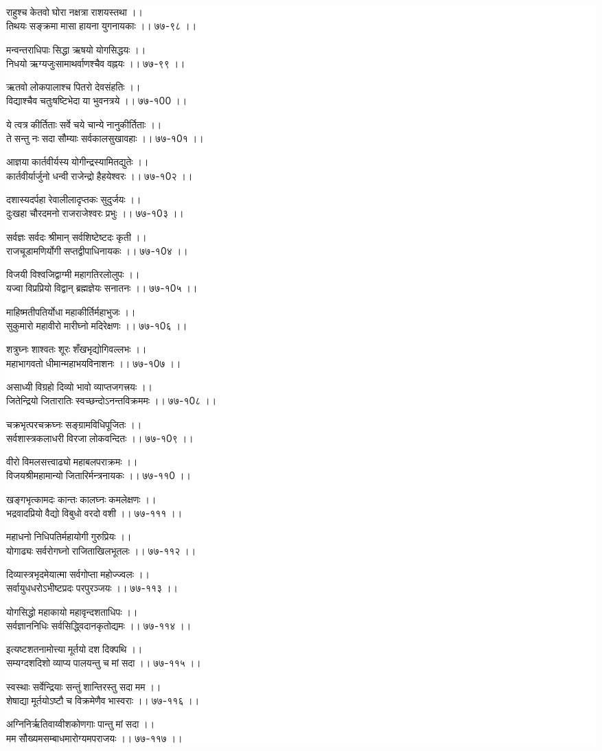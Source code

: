 राहुश्च केतवो घोरा नक्षत्रा राशयस्तथा ।।  
तिथयः सङ्क्रमा मासा हायना युगनायकाः ।। ७७-९८ ।।  
  
मन्वन्तराधिपाः सिद्धा ऋषयो योगसिद्धयः ।।  
निधयो ऋग्यजुःसामाथर्वाणश्चैव वह्नयः ।। ७७-९९ ।।  
  
ऋतवो लोकपालाश्च पितरो देवसंहतिः ।।  
विद्याश्चैव चतुःषष्टिभेदा या भुवनत्रये ।। ७७-१00 ।।  
  
ये त्वत्र कीर्तिताः सर्वे चये चान्ये नानुकीर्तिताः ।।  
ते सन्तु नः सदा सौम्याः सर्वकालसुखावहाः ।। ७७-१0१ ।।  
  
आज्ञया कार्तवीर्यस्य योगीन्द्रस्यामितद्युतेः ।।  
कार्तवीर्यार्जुनो धन्वी राजेन्द्रो हैहयेश्वरः ।। ७७-१0२ ।।  
  
दशास्यदर्पहा रेवालीलादृप्तकः सुदुर्जयः ।।  
दुःखहा चौरदमनो राजराजेश्वरः प्रभुः ।। ७७-१0३ ।।  
  
सर्वज्ञः सर्वदः श्रीमान् सर्वशिष्टेष्टदः कृती ।।  
राजचूडामणिर्योगी सप्तद्वीपाधिनायकः ।। ७७-१0४ ।।  
  
विजयी विश्वजिद्वाग्मी महागतिरलोलुपः ।।  
यज्वा विप्रप्रियो विद्वान् ब्रह्मज्ञेयः सनातनः ।। ७७-१0५ ।।  
  
माहिष्मतीपतिर्योधा महाकीर्तिर्महाभुजः ।।  
सुकुमारो महावीरो मारीघ्नो मदिरेक्षणः ।। ७७-१0६ ।।  
  
शत्रुघ्नः शाश्वतः शूरः शँखभृद्योगिवल्लभः ।।  
महाभागवतो धीमान्महाभयविनाशनः ।। ७७-१0७ ।।  
  
असाध्यी विग्रहो दिव्यो भावो व्याप्तजगत्त्रयः ।।  
जितेन्द्रियो जितारातिः स्वच्छन्दोऽनन्तविक्रममः ।। ७७-१0८ ।।  
  
चक्रभृत्परचक्रघ्नः सङ्ग्रामविधिपूजितः ।।  
सर्वशास्त्रकलाधरी विरजा लोकवन्दितः ।। ७७-१0९ ।।  
  
वीरो विमलसत्त्वाढ्यो महाबलपराक्रमः ।।  
विजयश्रीमहामान्यो जितारिर्मन्त्रनायकः ।। ७७-११0 ।।  
  
खङ्गभृत्कामदः कान्तः कालघ्नः कमलेक्षणः ।।  
भद्रवादप्रियो वैद्यो विबुधो वरदो वशी ।। ७७-१११ ।।  
  
महाधनो निधिपतिर्महायोगी गुरुप्रियः ।।  
योगाढ्यः सर्वरोगघ्नो राजिताखिलभूतलः ।। ७७-११२ ।।  
  
दिव्यास्त्रभृदमेयात्मा सर्वगोप्ता महोज्ज्वलः ।।  
सर्वायुधधरोऽभीष्टप्रदः परपुरञ्जयः ।। ७७-११३ ।।  
  
योगसिद्धो महाकायो महावृन्दशताधिपः ।।  
सर्वज्ञाननिधिः सर्वसिद्ध्विदानकृतोद्यमः ।। ७७-११४ ।।  
  
इत्यष्टशतनामोत्त्या मूर्तयो दश दिक्पथि ।।  
सम्यग्दशदिशो व्याप्य पालयन्तु च मां सदा ।। ७७-११५ ।।  
  
स्वस्थाः सर्वेन्द्रियाः सन्तुं शान्तिरस्तु सदा मम ।।  
शेषाद्या मूर्तयोऽष्टौ च विक्रमेणैव भास्वराः ।। ७७-११६ ।।  
  
अग्निनिर्ऋतिवाय्वीशकोणगाः पान्तु मां सदा ।।  
मम सौख्यमसम्बाधमारोग्यमपराजयः ।। ७७-११७ ।।  
  